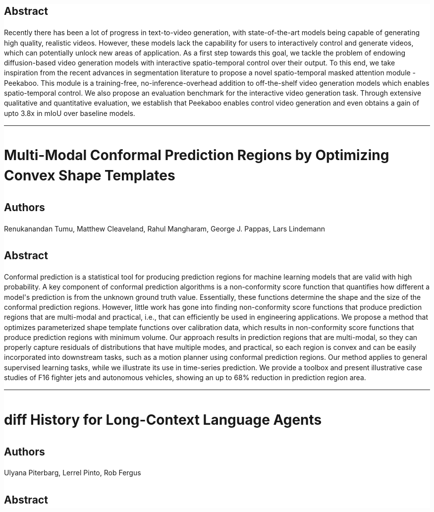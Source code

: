 ## Abstract
Recently there has been a lot of progress in text-to-video generation, with state-of-the-art models being capable of generating high quality, realistic videos. However, these models lack the capability for users to interactively control and generate videos, which can potentially unlock new areas of application. As a first step towards this goal, we tackle the problem of endowing diffusion-based video generation models with interactive spatio-temporal control over their output. To this end, we take inspiration from the recent advances in segmentation literature to propose a novel spatio-temporal masked attention module - Peekaboo. This module is a training-free, no-inference-overhead addition to off-the-shelf video generation models which enables spatio-temporal control. We also propose an evaluation benchmark for the interactive video generation task. Through extensive qualitative and quantitative evaluation, we establish that Peekaboo enables control video generation and even obtains a gain of upto 3.8x in mIoU over baseline models.

---

# Multi-Modal Conformal Prediction Regions by Optimizing Convex Shape Templates

## Authors
Renukanandan Tumu, Matthew Cleaveland, Rahul Mangharam, George J. Pappas, Lars Lindemann

## Abstract
Conformal prediction is a statistical tool for producing prediction regions for machine learning models that are valid with high probability. A key component of conformal prediction algorithms is a non-conformity score function that quantifies how different a model's prediction is from the unknown ground truth value. Essentially, these functions determine the shape and the size of the conformal prediction regions. However, little work has gone into finding non-conformity score functions that produce prediction regions that are multi-modal and practical, i.e., that can efficiently be used in engineering applications. We propose a method that optimizes parameterized shape template functions over calibration data, which results in non-conformity score functions that produce prediction regions with minimum volume. Our approach results in prediction regions that are multi-modal, so they can properly capture residuals of distributions that have multiple modes, and practical, so each region is convex and can be easily incorporated into downstream tasks, such as a motion planner using conformal prediction regions. Our method applies to general supervised learning tasks, while we illustrate its use in time-series prediction. We provide a toolbox and present illustrative case studies of F16 fighter jets and autonomous vehicles, showing an up to $68\%$ reduction in prediction region area.

---

# diff History for Long-Context Language Agents

## Authors
Ulyana Piterbarg, Lerrel Pinto, Rob Fergus

## Abstract
